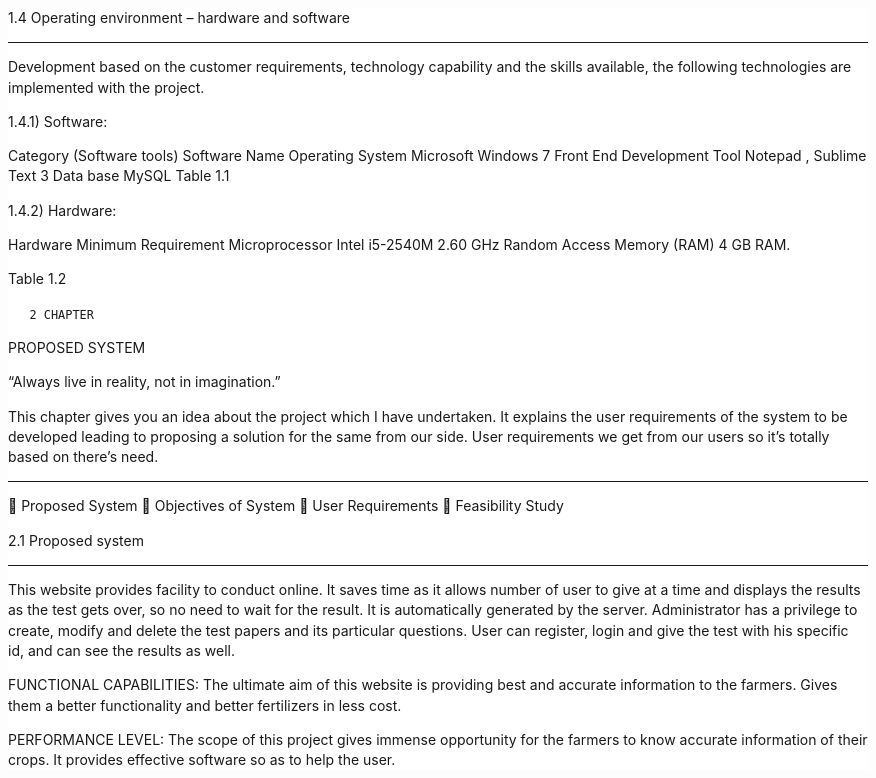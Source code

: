 
 
1.4 Operating environment – hardware and software
________________________________________

Development based on the customer requirements, technology capability and the skills available, the following technologies are implemented with the project.

1.4.1) Software:

Category (Software tools)	Software Name
Operating System	Microsoft Windows 7
Front End Development Tool	Notepad , Sublime Text 3
Data base	MySQL
Table 1.1

1.4.2) Hardware:

Hardware 	Minimum Requirement
Microprocessor	Intel i5-2540M 2.60 GHz
Random Access Memory (RAM)	4 GB RAM.

Table 1.2

       2 CHAPTER
PROPOSED SYSTEM


 

“Always live in reality, not in imagination.”




This chapter gives you an idea about the project which I have undertaken. It explains the user requirements of the system to be developed leading to proposing a solution for the same from our side.  User requirements we get from our users so it’s totally based on there’s need.
________________________________________

	Proposed System
	Objectives of System
	User Requirements
	Feasibility Study

 
2.1 Proposed system
________________________________________

  This website provides facility to conduct online.
 It saves time as it allows number of user to give at a time and displays the results as the test gets over, so no need to wait for the result. It is automatically generated by the server.  Administrator has a privilege to create, modify and delete the test papers and its particular questions. User can register, login and give the test with his specific id, and can see the results as well. 

FUNCTIONAL CAPABILITIES:    The ultimate aim of this website is providing best and accurate information to the farmers. Gives them a better functionality and better fertilizers in less cost.

PERFORMANCE LEVEL:   The scope of this project gives immense opportunity for the farmers to know accurate information of their crops. It provides effective software so as to help the user.
